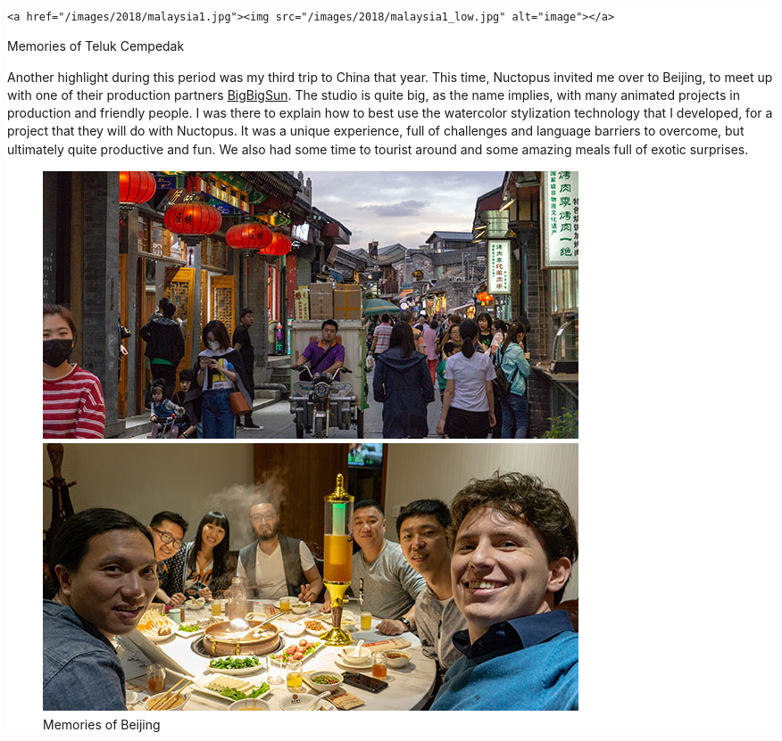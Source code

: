 	<a href="/images/2018/malaysia1.jpg"><img src="/images/2018/malaysia1_low.jpg" alt="image"></a>
  <figcaption>Memories of Teluk Cempedak</figcaption>
</figure>


Another highlight during this period was my third trip to China that year. This time, Nuctopus invited me over to Beijing, to meet up with one of their production partners [BigBigSun](http://www.bigbigsun.com/). The studio is quite big, as the name implies, with many animated projects in production and friendly people. I was there to explain how to best use the watercolor stylization technology that I developed, for a project that they will do with Nuctopus. It was a unique experience, full of challenges and language barriers to overcome, but ultimately quite productive and fun. We also had some time to tourist around and some amazing meals full of exotic surprises.


<figure class="pull-center half">
  <a href="/images/2018/beijing2.jpg"><img src="/images/2018/beijing2_low.jpg" alt="image"></a>
	<a href="/images/2018/beijing1.jpg"><img src="/images/2018/beijing1_low.jpg" alt="image"></a>
  <figcaption>Memories of Beijing</figcaption>